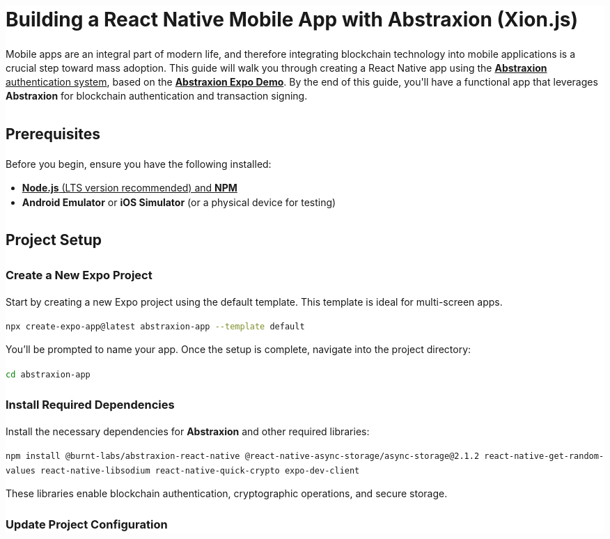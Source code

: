 # Building a React Native Mobile App with Abstraxion (Xion.js)

Mobile apps are an integral part of modern life, and therefore integrating blockchain technology into mobile applications is a crucial step toward mass adoption. This guide will walk you through creating a React Native app using the [**Abstraxion** authentication system](https://github.com/burnt-labs/xion.js), based on the [**Abstraxion Expo Demo**](https://github.com/burnt-labs/abstraxion-expo-demo). By the end of this guide, you'll have a functional app that leverages **Abstraxion** for blockchain authentication and transaction signing.



## Prerequisites

Before you begin, ensure you have the following installed:

* [**Node.js** (LTS version recommended) and **NPM**](https://docs.npmjs.com/downloading-and-installing-node-js-and-npm)
* **Android Emulator** or **iOS Simulator** (or a physical device for testing)



## Project Setup

### Create a New Expo Project

Start by creating a new Expo project using the default template. This template is ideal for multi-screen apps.

```bash
npx create-expo-app@latest abstraxion-app --template default
```

You’ll be prompted to name your app. Once the setup is complete, navigate into the project directory:

```bash
cd abstraxion-app
```



### Install Required Dependencies

Install the necessary dependencies for **Abstraxion** and other required libraries:

```bash
npm install @burnt-labs/abstraxion-react-native @react-native-async-storage/async-storage@2.1.2 react-native-get-random-values react-native-libsodium react-native-quick-crypto expo-dev-client
```

These libraries enable blockchain authentication, cryptographic operations, and secure storage.



### Update Project Configuration
